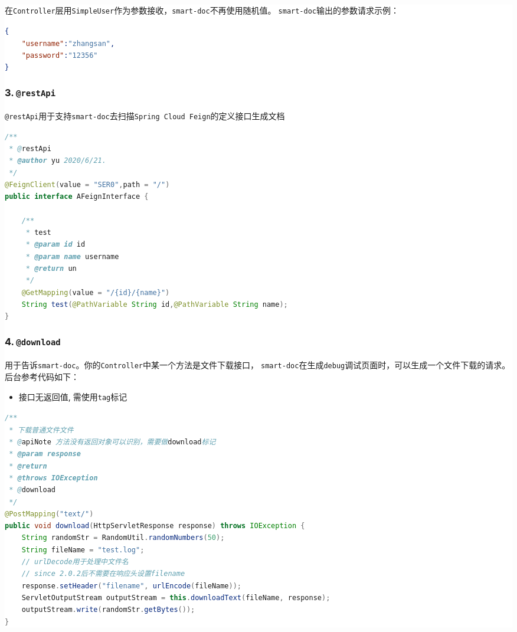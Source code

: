 在`Controller`层用`SimpleUser`作为参数接收，`smart-doc`不再使用随机值。 `smart-doc`输出的参数请求示例：

```json
{
    "username":"zhangsan",
    "password":"12356"
}
```
### 3. `@restApi`
`@restApi`用于支持`smart-doc`去扫描`Spring Cloud Feign`的定义接口生成文档

```java
/**
 * @restApi
 * @author yu 2020/6/21.
 */
@FeignClient(value = "SER0",path = "/")
public interface AFeignInterface {

    /**
     * test
     * @param id id
     * @param name username
     * @return un
     */
    @GetMapping(value = "/{id}/{name}")
    String test(@PathVariable String id,@PathVariable String name);
}
```

### 4. `@download`

用于告诉`smart-doc`。你的`Controller`中某一个方法是文件下载接口， `smart-doc`在生成`debug`调试页面时，可以生成一个文件下载的请求。后台参考代码如下：

* 接口无返回值, 需使用`tag`标记

```java
/**
 * 下载普通文件文件
 * @apiNote 方法没有返回对象可以识别，需要做download标记
 * @param response
 * @return
 * @throws IOException
 * @download
 */
@PostMapping("text/")
public void download(HttpServletResponse response) throws IOException {
    String randomStr = RandomUtil.randomNumbers(50);
    String fileName = "test.log";
    // urlDecode用于处理中文件名
    // since 2.0.2后不需要在响应头设置filename
    response.setHeader("filename", urlEncode(fileName));
    ServletOutputStream outputStream = this.downloadText(fileName, response);
    outputStream.write(randomStr.getBytes());
}
```
